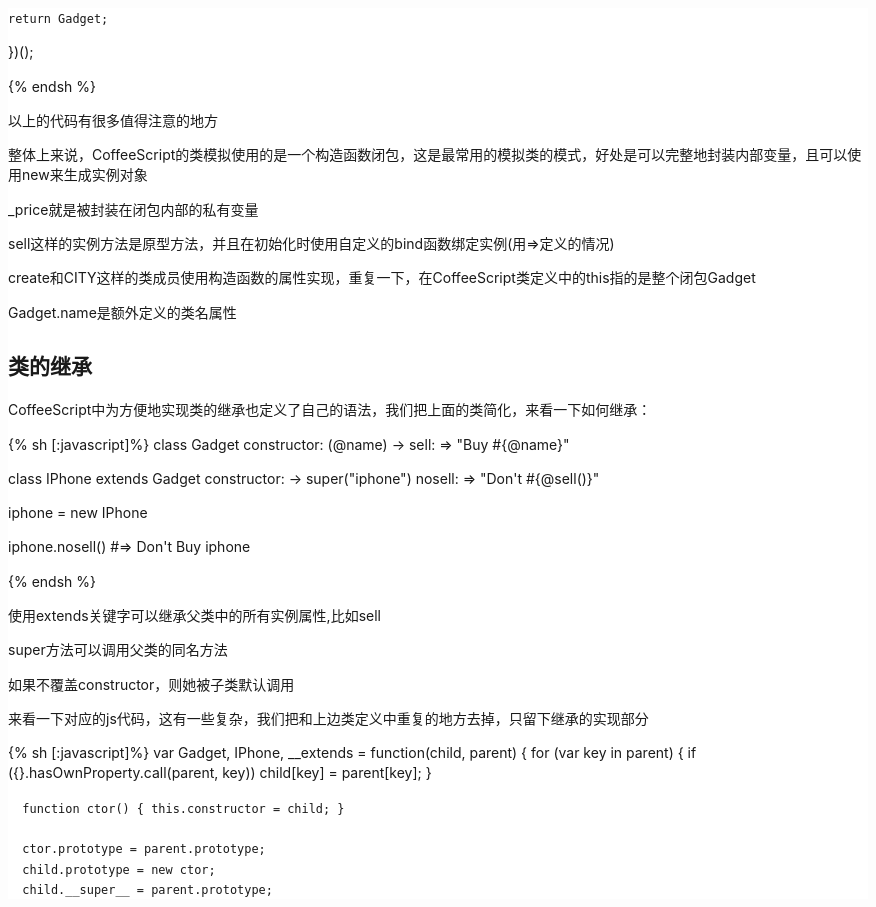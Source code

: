     return Gadget;

  })();

{% endsh %}

以上的代码有很多值得注意的地方

整体上来说，CoffeeScript的类模拟使用的是一个构造函数闭包，这是最常用的模拟类的模式，好处是可以完整地封装内部变量，且可以使用new来生成实例对象

_price就是被封装在闭包内部的私有变量

sell这样的实例方法是原型方法，并且在初始化时使用自定义的bind函数绑定实例(用=>定义的情况)

create和CITY这样的类成员使用构造函数的属性实现，重复一下，在CoffeeScript类定义中的this指的是整个闭包Gadget

Gadget.name是额外定义的类名属性

## 类的继承

CoffeeScript中为方便地实现类的继承也定义了自己的语法，我们把上面的类简化，来看一下如何继承：

{% sh [:javascript]%}
class Gadget
  constructor: (@name) ->
  sell: =>
    "Buy #{@name}"

class IPhone extends Gadget
  constructor: -> super("iphone")
  nosell: =>
    "Don't #{@sell()}"

iphone = new IPhone

iphone.nosell() #=> Don't Buy iphone

{% endsh %}


使用extends关键字可以继承父类中的所有实例属性,比如sell

super方法可以调用父类的同名方法

如果不覆盖constructor，则她被子类默认调用

来看一下对应的js代码，这有一些复杂，我们把和上边类定义中重复的地方去掉，只留下继承的实现部分

{% sh [:javascript]%}
  var Gadget, IPhone,
    __extends = function(child, parent) {
      for (var key in parent) {
        if ({}.hasOwnProperty.call(parent, key))
          child[key] = parent[key];
      }

      function ctor() { this.constructor = child; }

      ctor.prototype = parent.prototype;
      child.prototype = new ctor;
      child.__super__ = parent.prototype;
